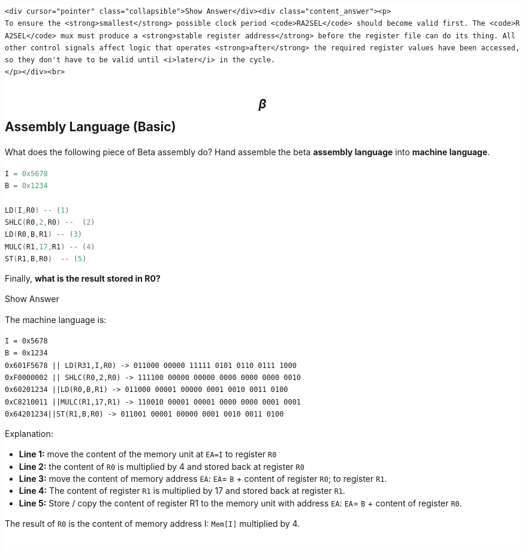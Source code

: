 	<div cursor="pointer" class="collapsible">Show Answer</div><div class="content_answer"><p>
	To ensure the <strong>smallest</strong> possible clock period <code>RA2SEL</code> should become valid first. The <code>RA2SEL</code> mux must produce a <strong>stable register address</strong> before the register file can do its thing. All other control signals affect logic that operates <strong>after</strong> the required register values have been accessed, so they don't have to be valid until <i>later</i> in the cycle.
	</p></div><br>


## $$\beta$$ Assembly Language (Basic)

  

What does the following piece of Beta assembly do? Hand assemble the beta **assembly language** into **machine language**. 
  
```cpp
I = 0x5678
B = 0x1234

LD(I,R0) -- (1)
SHLC(R0,2,R0) --  (2)
LD(R0,B,R1) -- (3)
MULC(R1,17,R1) -- (4)
ST(R1,B,R0)  -- (5)
```
Finally, **what is the result stored in R0?**



<div cursor="pointer" class="collapsible">Show Answer</div>
<div class="content_answer"><p>
The machine language is:

<div class="class=language-cpp highlighter-rouge">
<div class="highlight">
<pre class="highlight"><code>I = 0x5678
B = 0x1234
0x601F5678 || LD(R31,I,R0) -> 011000 00000 11111 0101 0110 0111 1000 
0xF0000002 || SHLC(R0,2,R0) -> 111100 00000 00000 0000 0000 0000 0010 
0x60201234 ||LD(R0,B,R1) -> 011000 00001 00000 0001 0010 0011 0100
0xC8210011 ||MULC(R1,17,R1) -> 110010 00001 00001 0000 0000 0001 0001
0x64201234||ST(R1,B,R0) -> 011001 00001 00000 0001 0010 0011 0100
</code></pre></div>
</div>

Explanation:
<ul>
<li>  <strong>Line 1:</strong> move the content of the memory unit at <code>EA=I</code> to register <code>R0</code></li>
<li>  <strong>Line 2:</strong> the content of <code>R0</code> is multiplied by 4 and stored back at register <code>R0</code></li>
<li>  <strong>Line 3:</strong> move the content of memory address <code>EA</code>: <code>EA</code>= <code>B</code> + content of register  <code>R0</code>; to register <code>R1</code>.</li>
<li>  <strong>Line 4:</strong> The content of register <code>R1</code> is multiplied by 17 and stored back at register <code>R1</code>.</li>
<li>  <strong>Line 5:</strong> Store / copy the content of register R1 to the memory unit with address <code>EA</code>: <code>EA</code>= <code>B</code> + content of register <code>R0</code>.</li>
</ul>
The result of <code>R0</code> is the content of memory address I: <code>Mem[I]</code> multiplied by 4.
</p></div><br>
